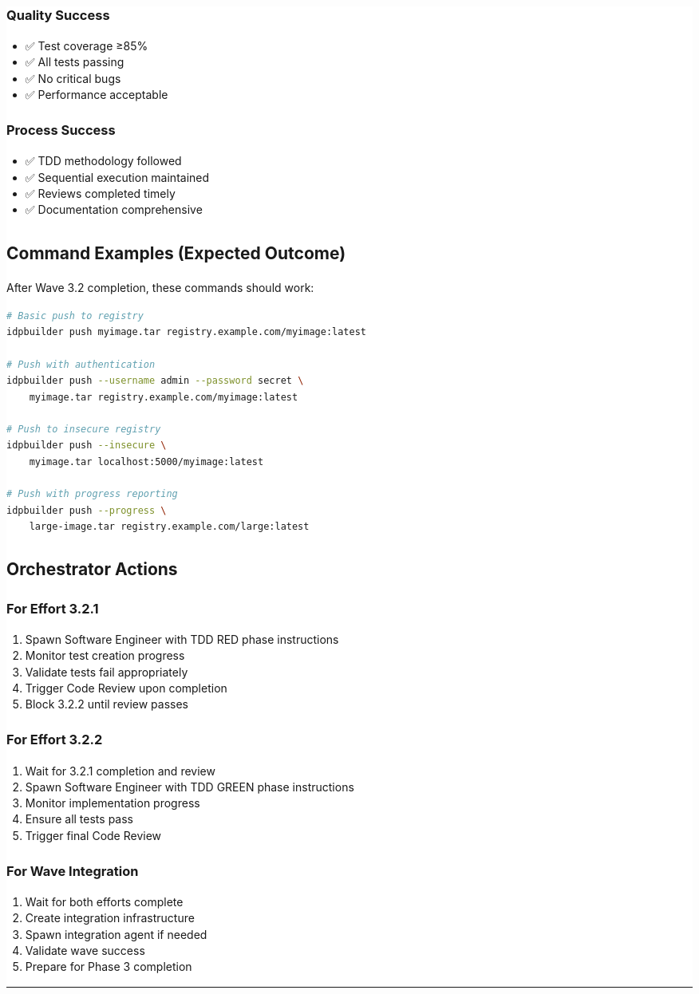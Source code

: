 ### Quality Success
- ✅ Test coverage ≥85%
- ✅ All tests passing
- ✅ No critical bugs
- ✅ Performance acceptable

### Process Success
- ✅ TDD methodology followed
- ✅ Sequential execution maintained
- ✅ Reviews completed timely
- ✅ Documentation comprehensive

## Command Examples (Expected Outcome)

After Wave 3.2 completion, these commands should work:

```bash
# Basic push to registry
idpbuilder push myimage.tar registry.example.com/myimage:latest

# Push with authentication
idpbuilder push --username admin --password secret \
    myimage.tar registry.example.com/myimage:latest

# Push to insecure registry
idpbuilder push --insecure \
    myimage.tar localhost:5000/myimage:latest

# Push with progress reporting
idpbuilder push --progress \
    large-image.tar registry.example.com/large:latest
```

## Orchestrator Actions

### For Effort 3.2.1
1. Spawn Software Engineer with TDD RED phase instructions
2. Monitor test creation progress
3. Validate tests fail appropriately
4. Trigger Code Review upon completion
5. Block 3.2.2 until review passes

### For Effort 3.2.2
1. Wait for 3.2.1 completion and review
2. Spawn Software Engineer with TDD GREEN phase instructions
3. Monitor implementation progress
4. Ensure all tests pass
5. Trigger final Code Review

### For Wave Integration
1. Wait for both efforts complete
2. Create integration infrastructure
3. Spawn integration agent if needed
4. Validate wave success
5. Prepare for Phase 3 completion

---